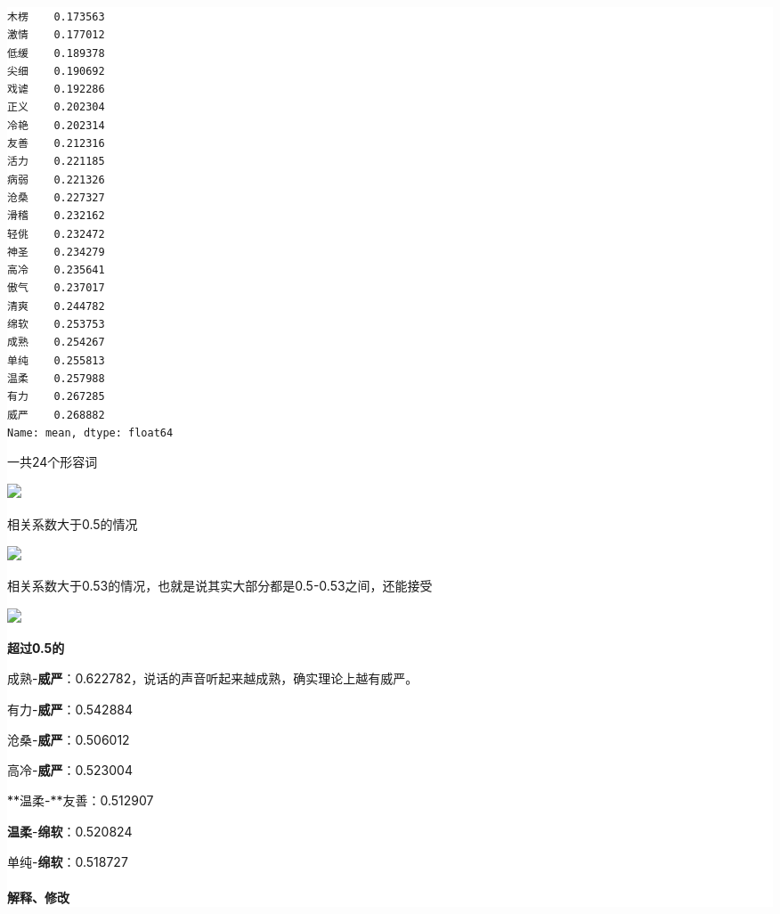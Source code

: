 ```t&#39;x
木楞    0.173563
激情    0.177012
低缓    0.189378
尖细    0.190692
戏谑    0.192286
正义    0.202304
冷艳    0.202314
友善    0.212316
活力    0.221185
病弱    0.221326
沧桑    0.227327
滑稽    0.232162
轻佻    0.232472
神圣    0.234279
高冷    0.235641
傲气    0.237017
清爽    0.244782
绵软    0.253753
成熟    0.254267
单纯    0.255813
温柔    0.257988
有力    0.267285
威严    0.268882
Name: mean, dtype: float64
```

一共24个形容词

![](https://s2.ax1x.com/2019/11/27/QpTUjx.png)

相关系数大于0.5的情况

![](https://s2.ax1x.com/2019/11/27/QpT7Cj.png)

相关系数大于0.53的情况，也就是说其实大部分都是0.5-0.53之间，还能接受

![](https://s2.ax1x.com/2019/11/27/QpTggI.png)

**超过0.5的**

成熟-**威严**：0.622782，说话的声音听起来越成熟，确实理论上越有威严。

有力-**威严**：0.542884

沧桑-**威严**：0.506012

高冷-**威严**：0.523004

**温柔-**友善：0.512907

**温柔**-**绵软**：0.520824

单纯-**绵软**：0.518727

#### 解释、修改
